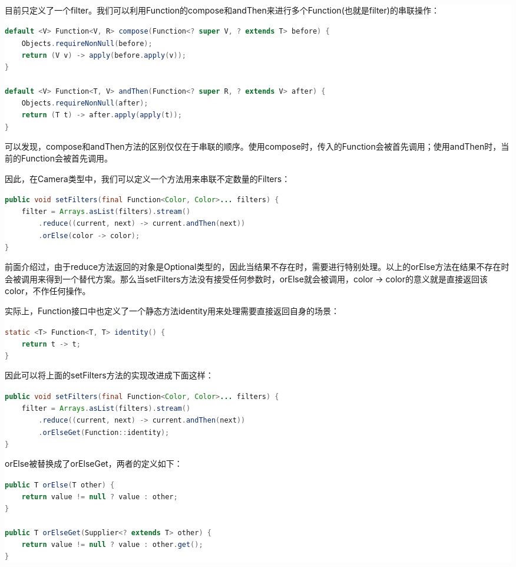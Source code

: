 目前只定义了一个filter。我们可以利用Function的compose和andThen来进行多个Function(也就是filter)的串联操作：

```java
default <V> Function<V, R> compose(Function<? super V, ? extends T> before) {
    Objects.requireNonNull(before);
    return (V v) -> apply(before.apply(v));    
}

default <V> Function<T, V> andThen(Function<? super R, ? extends V> after) {
    Objects.requireNonNull(after);
    return (T t) -> after.apply(apply(t));
}
```

可以发现，compose和andThen方法的区别仅仅在于串联的顺序。使用compose时，传入的Function会被首先调用；使用andThen时，当前的Function会被首先调用。

因此，在Camera类型中，我们可以定义一个方法用来串联不定数量的Filters：

```java
public void setFilters(final Function<Color, Color>... filters) {
    filter = Arrays.asList(filters).stream()
        .reduce((current, next) -> current.andThen(next))
        .orElse(color -> color);
}
```

前面介绍过，由于reduce方法返回的对象是Optional类型的，因此当结果不存在时，需要进行特别处理。以上的orElse方法在结果不存在时会被调用来得到一个替代方案。那么当setFilters方法没有接受任何参数时，orElse就会被调用，color -> color的意义就是直接返回该color，不作任何操作。

实际上，Function接口中也定义了一个静态方法identity用来处理需要直接返回自身的场景：

```java
static <T> Function<T, T> identity() {
    return t -> t;
}
```

因此可以将上面的setFilters方法的实现改进成下面这样：

```java
public void setFilters(final Function<Color, Color>... filters) {
    filter = Arrays.asList(filters).stream()
        .reduce((current, next) -> current.andThen(next))
        .orElseGet(Function::identity);
}
```

orElse被替换成了orElseGet，两者的定义如下：

```java
public T orElse(T other) {
    return value != null ? value : other;
}

public T orElseGet(Supplier<? extends T> other) {
    return value != null ? value : other.get();
}
```
